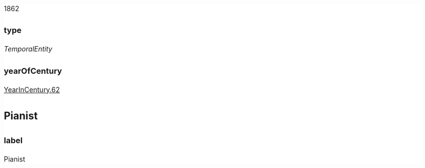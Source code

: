 1862

### type


*TemporalEntity*

### yearOfCentury


[YearInCentury.62](#YearInCentury.62)

## Pianist

### label


Pianist